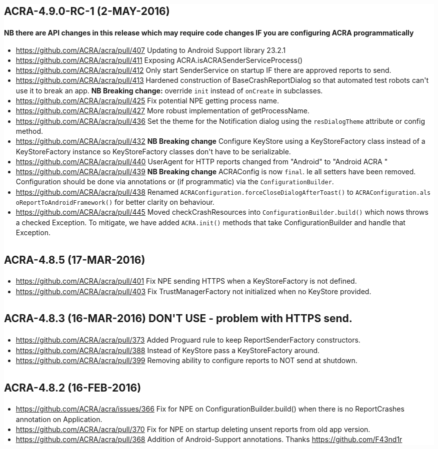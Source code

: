 ## ACRA-4.9.0-RC-1 (2-MAY-2016)
**NB there are API changes in this release which may require code changes IF you are configuring ACRA programmatically**
* https://github.com/ACRA/acra/pull/407 Updating to Android Support library 23.2.1
* https://github.com/ACRA/acra/pull/411 Exposing ACRA.isACRASenderServiceProcess()
* https://github.com/ACRA/acra/pull/412 Only start SenderService on startup IF there are approved reports to send.
* https://github.com/ACRA/acra/pull/413 Hardened construction of BaseCrashReportDialog so that automated test robots can't use it to break an app. **NB Breaking change:** override `init` instead of `onCreate` in subclasses.
* https://github.com/ACRA/acra/pull/425 Fix potential NPE getting process name.
* https://github.com/ACRA/acra/pull/427 More robust implementation of getProcessName.
* https://github.com/ACRA/acra/pull/436 Set the theme for the Notification dialog using the `resDialogTheme` attribute or config method.
* https://github.com/ACRA/acra/pull/432 **NB Breaking change** Configure KeyStore using a KeyStoreFactory class instead of a KeyStoreFactory instance so KeyStoreFactory classes don't have to be serializable. 
* https://github.com/ACRA/acra/pull/440 UserAgent for HTTP reports changed from "Android" to "Android ACRA <versionNr>"
* https://github.com/ACRA/acra/pull/439 **NB Breaking change** ACRAConfig is now `final`. Ie all setters have been removed. Configuration should be done via annotations or (if programmatic) via the `ConfigurationBuilder`.
* https://github.com/ACRA/acra/pull/438 Renamed `ACRAConfiguration.forceCloseDialogAfterToast()` to `ACRAConfiguration.alsoReportToAndroidFramework()` for better clarity on behaviour.
* https://github.com/ACRA/acra/pull/445 Moved checkCrashResources into `ConfigurationBuilder.build()` which nows throws a checked Exception. To mitigate, we have added `ACRA.init()` methods that take ConfigurationBuilder and handle that Exception.


## ACRA-4.8.5 (17-MAR-2016)
* https://github.com/ACRA/acra/pull/401 Fix NPE sending HTTPS when a KeyStoreFactory is not defined.
* https://github.com/ACRA/acra/pull/403 Fix TrustManagerFactory not initialized when no KeyStore provided.

## ACRA-4.8.3 (16-MAR-2016) DON'T USE - problem with HTTPS send.
* https://github.com/ACRA/acra/pull/373 Added Proguard rule to keep ReportSenderFactory constructors.
* https://github.com/ACRA/acra/pull/388 Instead of KeyStore pass a KeyStoreFactory around.
* https://github.com/ACRA/acra/pull/399 Removing ability to configure reports to NOT send at shutdown.

## ACRA-4.8.2 (16-FEB-2016)
* https://github.com/ACRA/acra/issues/366 Fix for NPE on ConfigurationBuilder.build() when there is no ReportCrashes annotation on Application.
* https://github.com/ACRA/acra/pull/370 Fix for NPE on startup deleting unsent reports from old app version.
* https://github.com/ACRA/acra/pull/368 Addition of Android-Support annotations. Thanks https://github.com/F43nd1r
